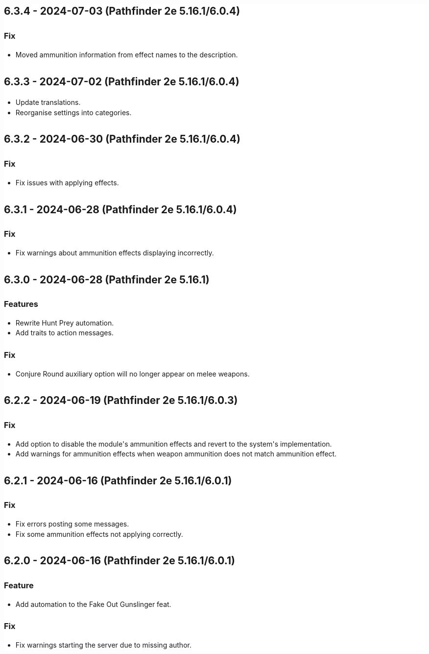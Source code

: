 ## 6.3.4 - 2024-07-03 (Pathfinder 2e 5.16.1/6.0.4)
### Fix
- Moved ammunition information from effect names to the description.

## 6.3.3 - 2024-07-02 (Pathfinder 2e 5.16.1/6.0.4)
- Update translations.
- Reorganise settings into categories.

## 6.3.2 - 2024-06-30 (Pathfinder 2e 5.16.1/6.0.4)
### Fix
- Fix issues with applying effects.

## 6.3.1 - 2024-06-28 (Pathfinder 2e 5.16.1/6.0.4)
### Fix
- Fix warnings about ammunition effects displaying incorrectly.

## 6.3.0 - 2024-06-28 (Pathfinder 2e 5.16.1)
### Features
- Rewrite Hunt Prey automation.
- Add traits to action messages.

### Fix
- Conjure Round auxiliary option will no longer appear on melee weapons.

## 6.2.2 - 2024-06-19 (Pathfinder 2e 5.16.1/6.0.3)
### Fix
- Add option to disable the module's ammunition effects and revert to the system's implementation.
- Add warnings for ammunition effects when weapon ammunition does not match ammunition effect.

## 6.2.1 - 2024-06-16 (Pathfinder 2e 5.16.1/6.0.1)
### Fix
- Fix errors posting some messages.
- Fix some ammunition effects not applying correctly.

## 6.2.0 - 2024-06-16 (Pathfinder 2e 5.16.1/6.0.1)
### Feature
- Add automation to the Fake Out Gunslinger feat.

### Fix
- Fix warnings starting the server due to missing author.
